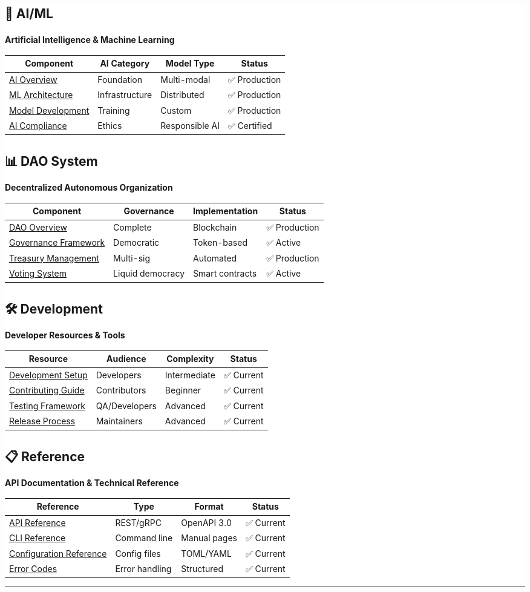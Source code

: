 ## 🤖 AI/ML

**Artificial Intelligence & Machine Learning**

| Component | AI Category | Model Type | Status |
|-----------|-------------|------------|--------|
| [AI Overview](./ai/OVERVIEW.md) | Foundation | Multi-modal | ✅ Production |
| [ML Architecture](./ai/ARCHITECTURE.md) | Infrastructure | Distributed | ✅ Production |
| [Model Development](./ai/MODEL_DEVELOPMENT.md) | Training | Custom | ✅ Production |
| [AI Compliance](./ai/COMPLIANCE.md) | Ethics | Responsible AI | ✅ Certified |

## 📊 DAO System

**Decentralized Autonomous Organization**

| Component | Governance | Implementation | Status |
|-----------|------------|----------------|--------|
| [DAO Overview](./DAO_INDEX.md) | Complete | Blockchain | ✅ Production |
| [Governance Framework](./GOVERNANCE_FRAMEWORK.md) | Democratic | Token-based | ✅ Active |
| [Treasury Management](./TREASURY_MANAGEMENT.md) | Multi-sig | Automated | ✅ Production |
| [Voting System](./dao/VOTING.md) | Liquid democracy | Smart contracts | ✅ Active |

## 🛠️ Development

**Developer Resources & Tools**

| Resource | Audience | Complexity | Status |
|----------|----------|------------|--------|
| [Development Setup](./development/SETUP.md) | Developers | Intermediate | ✅ Current |
| [Contributing Guide](../CONTRIBUTING.md) | Contributors | Beginner | ✅ Current |
| [Testing Framework](./TESTING.md) | QA/Developers | Advanced | ✅ Current |
| [Release Process](./development/RELEASE.md) | Maintainers | Advanced | ✅ Current |

## 📋 Reference

**API Documentation & Technical Reference**

| Reference | Type | Format | Status |
|-----------|------|--------|--------|
| [API Reference](./API.md) | REST/gRPC | OpenAPI 3.0 | ✅ Current |
| [CLI Reference](./CLI_REFERENCE.md) | Command line | Manual pages | ✅ Current |
| [Configuration Reference](./installation/CONFIGURATION.md) | Config files | TOML/YAML | ✅ Current |
| [Error Codes](./reference/ERROR_CODES.md) | Error handling | Structured | ✅ Current |

---